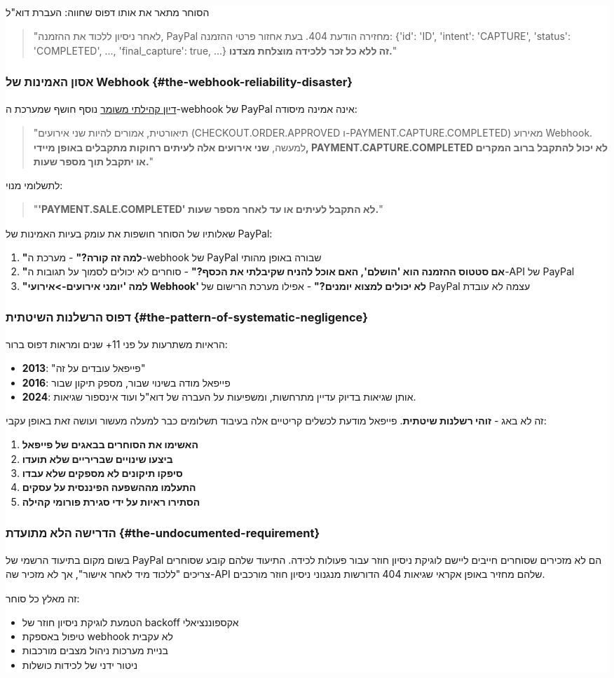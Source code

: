 הסוחר מתאר את אותו דפוס שחווה: העברת דוא"ל

> "לאחר ניסיון ללכוד את ההזמנה, PayPal מחזירה הודעת 404. בעת אחזור פרטי ההזמנה: {'id': 'ID', 'intent': 'CAPTURE', 'status': 'COMPLETED', ..., 'final_capture': true, ...} **זה ללא כל זכר ללכידה מוצלחת מצדנו.**"

### אסון האמינות של Webhook {#the-webhook-reliability-disaster}

[דיון קהילתי משומר](https://ppl.lithium.com/t5/REST-APIs/Not-received-PAYMENT-CAPTURE-COMPLETED-when-had-captured/m-p/3042446) נוסף חושף שמערכת ה-webhook של PayPal אינה אמינה מיסודה:

> "תיאורטית, אמורים להיות שני אירועים (CHECKOUT.ORDER.APPROVED ו-PAYMENT.CAPTURE.COMPLETED) מאירוע Webhook. למעשה, **שני אירועים אלה לעיתים רחוקות מתקבלים באופן מיידי, PAYMENT.CAPTURE.COMPLETED לא יכול להתקבל ברוב המקרים או יתקבל תוך מספר שעות.**"

לתשלומי מנוי:

> "**'PAYMENT.SALE.COMPLETED' לא התקבל לעיתים או עד לאחר מספר שעות.**"

שאלותיו של הסוחר חושפות את עומק בעיות האמינות של PayPal:

1. **"למה זה קורה?"** - מערכת ה-webhook של PayPal שבורה באופן מהותי
2. **"אם סטטוס ההזמנה הוא 'הושלם', האם אוכל להניח שקיבלתי את הכסף?"** - סוחרים לא יכולים לסמוך על תגובות ה-API של PayPal
3. **"למה 'יומני אירועים->אירועי Webhook' לא יכולים למצוא יומנים?"** - אפילו מערכת הרישום של PayPal עצמה לא עובדת

### דפוס הרשלנות השיטתית {#the-pattern-of-systematic-negligence}

הראיות משתרעות על פני 11+ שנים ומראות דפוס ברור:

* **2013**: "פייפאל עובדים על זה"
* **2016**: פייפאל מודה בשינוי שבור, מספק תיקון שבור
* **2024**: אותן שגיאות בדיוק עדיין מתרחשות, ומשפיעות על העברה של דוא"ל ועוד אינספור שגיאות.

זה לא באג - **זוהי רשלנות שיטתית**. פייפאל מודעת לכשלים קריטיים אלה בעיבוד תשלומים כבר למעלה מעשור ועושה זאת באופן עקבי:

1. **האשימו את הסוחרים בבאגים של פייפאל**
2. **ביצעו שינויים שבריריים שלא תועדו**
3. **סיפקו תיקונים לא מספקים שלא עבדו**
4. **התעלמו מההשפעה הפיננסית על עסקים**
5. **הסתירו ראיות על ידי סגירת פורומי קהילה**

### הדרישה הלא מתועדת {#the-undocumented-requirement}

בשום מקום בתיעוד הרשמי של PayPal הם לא מזכירים שסוחרים חייבים ליישם לוגיקת ניסיון חוזר עבור פעולות לכידה. התיעוד שלהם קובע שסוחרים צריכים "ללכוד מיד לאחר אישור", אך לא מזכיר שה-API שלהם מחזיר באופן אקראי שגיאות 404 הדורשות מנגנוני ניסיון חוזר מורכבים.

זה מאלץ כל סוחר:

* הטמעת לוגיקת ניסיון חוזר של backoff אקספוננציאלי
* טיפול באספקת webhook לא עקבית
* בניית מערכות ניהול מצבים מורכבות
* ניטור ידני של לכידות כושלות
